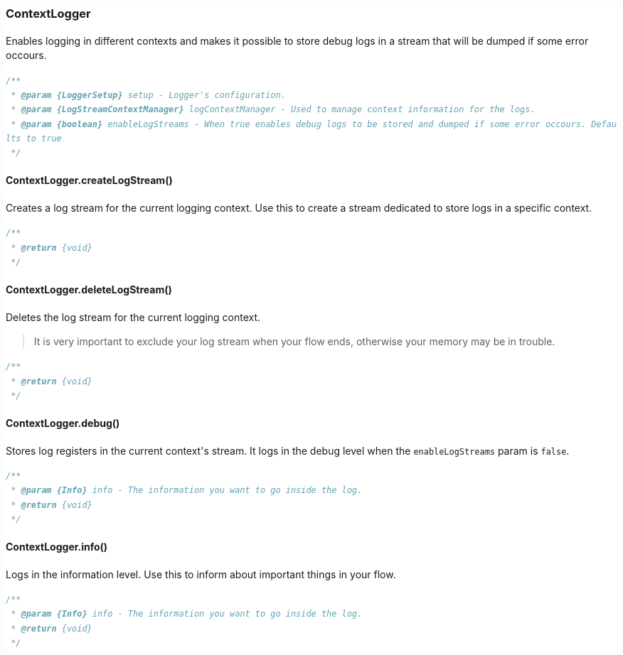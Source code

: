 ### ContextLogger

Enables logging in different contexts and makes it possible to store debug logs in a stream that will be dumped if some error occours.

```js
/**
 * @param {LoggerSetup} setup - Logger's configuration.
 * @param {LogStreamContextManager} logContextManager - Used to manage context information for the logs.
 * @param {boolean} enableLogStreams - When true enables debug logs to be stored and dumped if some error occours. Defaults to true
 */
```

#### ContextLogger.createLogStream()

Creates a log stream for the current logging context. Use this to create a stream dedicated to store logs in a specific context.

```js
/** 
 * @return {void}
 */
```

#### ContextLogger.deleteLogStream()

Deletes the log stream for the current logging context.

> It is very important to exclude your log stream when your flow ends, otherwise your memory may be in trouble.

```js
/** 
 * @return {void}
 */
```

#### ContextLogger.debug()

Stores log registers in the current context's stream. It logs in the debug level when the `enableLogStreams` param is `false`.

```js
/** 
 * @param {Info} info - The information you want to go inside the log.
 * @return {void}
 */
```

#### ContextLogger.info()

Logs in the information level. Use this to inform about important things in your flow.

```js
/** 
 * @param {Info} info - The information you want to go inside the log.
 * @return {void}
 */
```
